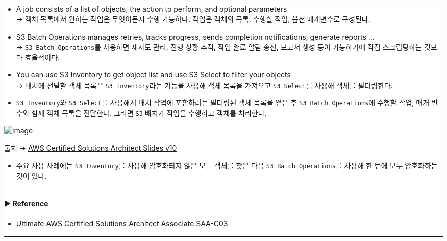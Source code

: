 - A job consists of a list of objects, the action to perform, and optional parameters  
→ 객체 목록에서 원하는 작업은 무엇이든지 수행 가능하다. 작업은 객체의 목록, 수행할 작업, 옵션 매개변수로 구성된다.

- S3 Batch Operations manages retries, tracks progress, sends completion notifications, generate reports …  
→ `S3 Batch Operations`를 사용하면 재시도 관리, 진행 상황 추적, 작업 완료 알림 송신, 보고서 생성 등이 가능하기에 직접 스크립팅하는 것보다 효율적이다. 

- You can use S3 Inventory to get object list and use S3 Select to filter your objects  
→ 배치에 전달할 객체 목록은 `S3 Inventory`라는 기능을 사용해 객체 목록을 가져오고 `S3 Select`를 사용해 객체를 필터링한다. 

- `S3 Inventory`와 `S3 Select`를 사용해서 배치 작업에 포함하려는 필터링된 객체 목록을 얻은 후 `S3 Batch Operations`에 수행할 작업, 매개 변수와 함께 객체 목록을 전달한다. 그러면 `S3` 배치가 작업을 수행하고 객체를 처리한다.

![image](https://user-images.githubusercontent.com/97398071/235172284-046d4106-bd52-4aa2-8ae2-f81170cda71a.png)

출처 → [AWS Certified Solutions Architect Slides v10](https://courses.datacumulus.com/downloads/certified-solutions-architect-pn9/)

- 주요 사용 사례에는 `S3 Inventory`를 사용해 암호화되지 않은 모든 객체를 찾은 다음 `S3 Batch Operations`를 사용해 한 번에 모두 암호화하는 것이 있다.
 
---
#### ▶ Reference
- [Ultimate AWS Certified Solutions Architect Associate SAA-C03](https://www.udemy.com/course/aws-certified-solutions-architect-associate-saa-c03/)
---
